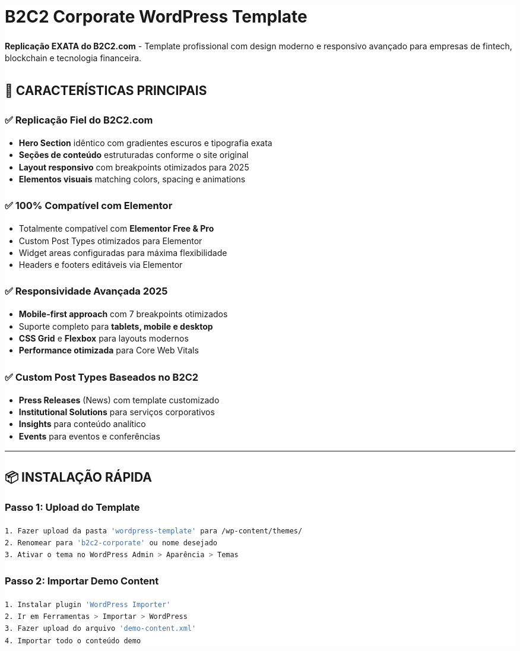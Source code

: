 # B2C2 Corporate WordPress Template

**Replicação EXATA do B2C2.com** - Template profissional com design moderno e responsivo avançado para empresas de fintech, blockchain e tecnologia financeira.

## 🎯 **CARACTERÍSTICAS PRINCIPAIS**

### ✅ **Replicação Fiel do B2C2.com**
- **Hero Section** idêntico com gradientes escuros e tipografia exata
- **Seções de conteúdo** estruturadas conforme o site original
- **Layout responsivo** com breakpoints otimizados para 2025
- **Elementos visuais** matching colors, spacing e animations

### ✅ **100% Compatível com Elementor**
- Totalmente compatível com **Elementor Free & Pro**
- Custom Post Types otimizados para Elementor
- Widget areas configuradas para máxima flexibilidade
- Headers e footers editáveis via Elementor

### ✅ **Responsividade Avançada 2025**
- **Mobile-first approach** com 7 breakpoints otimizados
- Suporte completo para **tablets, mobile e desktop**
- **CSS Grid** e **Flexbox** para layouts modernos
- **Performance otimizada** para Core Web Vitals

### ✅ **Custom Post Types Baseados no B2C2**
- **Press Releases** (News) com template customizado
- **Institutional Solutions** para serviços corporativos
- **Insights** para conteúdo analítico
- **Events** para eventos e conferências

---

## 📦 **INSTALAÇÃO RÁPIDA**

### **Passo 1: Upload do Template**
```bash
1. Fazer upload da pasta 'wordpress-template' para /wp-content/themes/
2. Renomear para 'b2c2-corporate' ou nome desejado
3. Ativar o tema no WordPress Admin > Aparência > Temas
```

### **Passo 2: Importar Demo Content**
```bash
1. Instalar plugin 'WordPress Importer'
2. Ir em Ferramentas > Importar > WordPress
3. Fazer upload do arquivo 'demo-content.xml'
4. Importar todo o conteúdo demo
```
